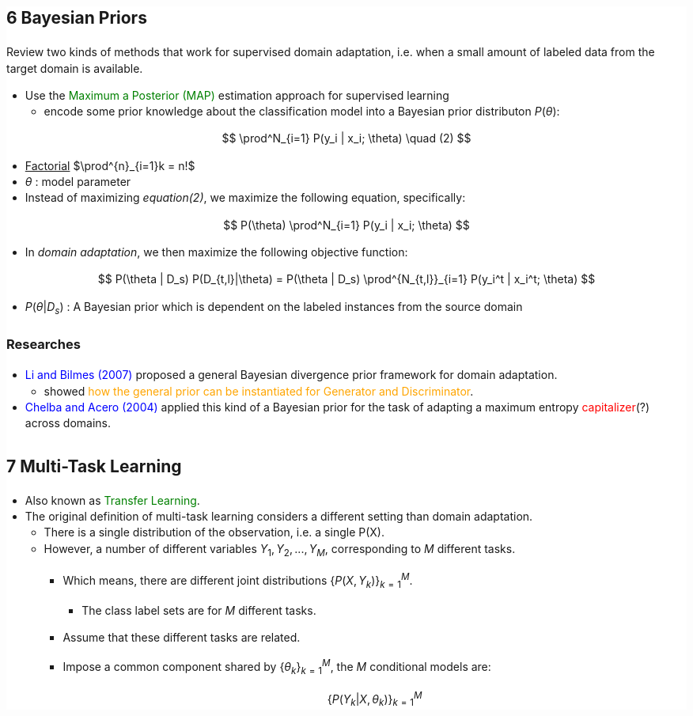 ## 6 Bayesian Priors
Review two kinds of methods that work for supervised domain
adaptation, i.e. when a small amount of labeled data from the target domain is available.
- Use the <font color=green>Maximum a Posterior (MAP)</font> estimation approach for supervised learning
    - encode some prior knowledge about the classification model into a Bayesian prior distributon $P(\theta)$:
    
$$
    \prod^N_{i=1} P(y_i | x_i; \theta) \quad (2)
$$

- [Factorial](https://zh.m.wikipedia.org/zh-tw/%E9%9A%8E%E4%B9%98) $\prod^{n}_{i=1}k = n!$
- $\theta$ : model parameter
- Instead of maximizing *equation(2)*, we maximize the following equation, specifically: 

$$
    P(\theta) \prod^N_{i=1} P(y_i | x_i; \theta)
$$

- In *domain adaptation*, we then maximize the following objective function:

$$
    P(\theta | D_s) P(D_{t,l}|\theta) = P(\theta | D_s) \prod^{N_{t,l}}_{i=1} P(y_i^t | x_i^t; \theta)
$$

- $P(\theta | D_s)$ : A Bayesian prior which is dependent on the labeled instances from the source domain

### Researches
- <font color=blue>Li and Bilmes (2007)</font> proposed a general Bayesian divergence prior framework for domain adaptation.
    - showed <font color=orange>how the general prior can be instantiated for Generator and Discriminator</font>. 
- <font color=blue>Chelba and Acero (2004)</font> applied this kind of a Bayesian prior for the task of adapting a maximum entropy <font color=red>capitalizer</font>(?) across domains.

## 7 Multi-Task Learning
- Also known as <font color=green>Transfer Learning</font>.
- The original definition of multi-task learning considers a different setting than domain adaptation. 
    - There is a single distribution of the observation, i.e. a single P(X).
    - However, a number of different variables $Y_1, Y_2, ..., Y_M$, corresponding to $M$ different tasks.
        - Which means, there are different joint distributions $\{P(X, Y_k)\}^M_{k=1}$.
            - The class label sets are for $M$ different tasks.
        - Assume that these different tasks are related.
        - Impose a common component shared by $\{\theta_k\}^{M}_{k=1}$, the $M$ conditional models are:
        
            $$
            \{ P(Y_k|X, \theta_k) \}^M_{k=1}
            $$
            
